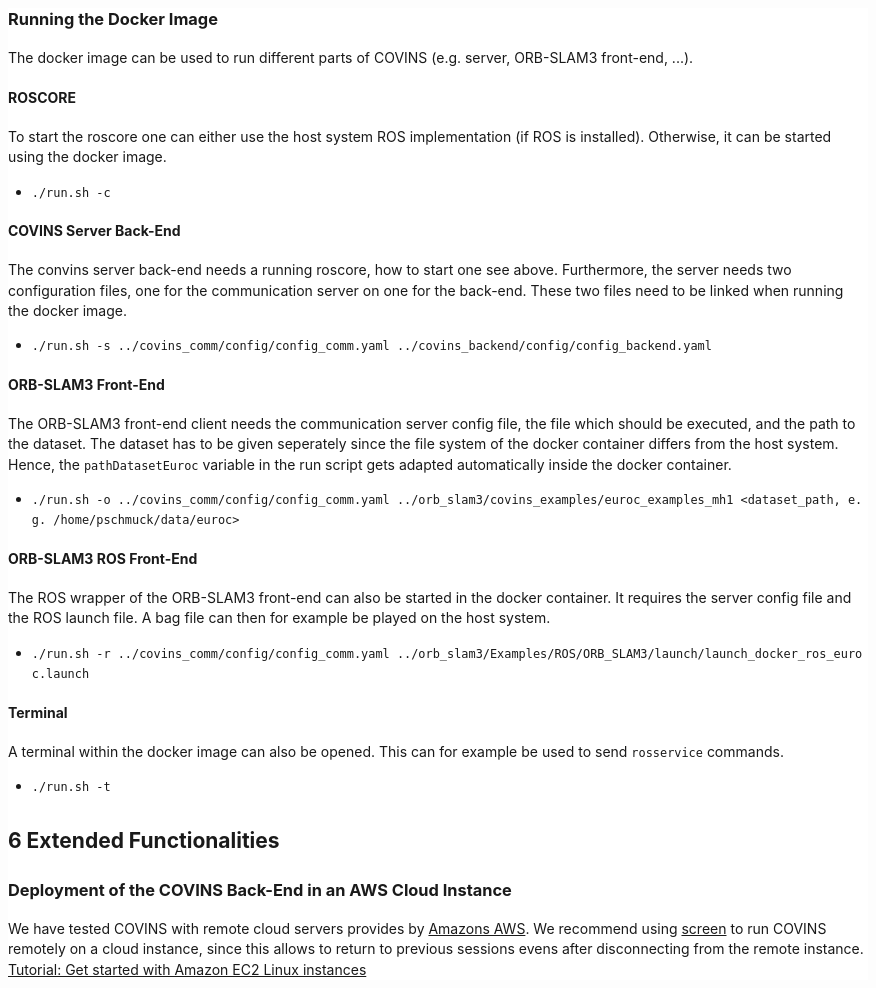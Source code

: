 ### Running the Docker Image

The docker image can be used to run different parts of COVINS (e.g. server, ORB-SLAM3 front-end, ...).

#### ROSCORE
To start the roscore one can either use the host system ROS implementation (if ROS is installed). Otherwise, it can be started using the docker image.
* ```./run.sh -c```

#### COVINS Server Back-End
The convins server back-end needs a running roscore, how to start one see above. Furthermore, the server needs two configuration files, one for the communication server on one for the back-end. These two files need to be linked when running the docker image.
* ```./run.sh -s ../covins_comm/config/config_comm.yaml ../covins_backend/config/config_backend.yaml```

#### ORB-SLAM3 Front-End
The ORB-SLAM3 front-end client needs the communication server config file, the file which should be executed, and the path to the dataset. The dataset has to be given seperately since the file system of the docker container differs from the host system. Hence, the `pathDatasetEuroc` variable in the run script gets adapted automatically inside the docker container.
* ```./run.sh -o ../covins_comm/config/config_comm.yaml ../orb_slam3/covins_examples/euroc_examples_mh1 <dataset_path, e.g. /home/pschmuck/data/euroc>```

#### ORB-SLAM3 ROS Front-End
The ROS wrapper of the ORB-SLAM3 front-end can also be started in the docker container. It requires the server config file and the ROS launch file. A bag file can then for example be played on the host system.
* ```./run.sh -r ../covins_comm/config/config_comm.yaml ../orb_slam3/Examples/ROS/ORB_SLAM3/launch/launch_docker_ros_euroc.launch```

#### Terminal
A terminal within the docker image can also be opened. This can for example be used to send `rosservice` commands.
* ```./run.sh -t```

<a name="extended"></a>
## 6 Extended Functionalities

<a name="ext_aws"></a>
### Deployment of the COVINS Back-End in an AWS Cloud Instance

We have tested COVINS with remote cloud servers provides by [Amazons AWS](https://aws.amazon.com/). We recommend using [screen](https://linuxize.com/post/how-to-use-linux-screen/) to run COVINS remotely on a cloud instance, since this allows to return to previous sessions evens after disconnecting from the remote instance.
[Tutorial: Get started with Amazon EC2 Linux instances](https://docs.aws.amazon.com/AWSEC2/latest/UserGuide/EC2_GetStarted.html)
